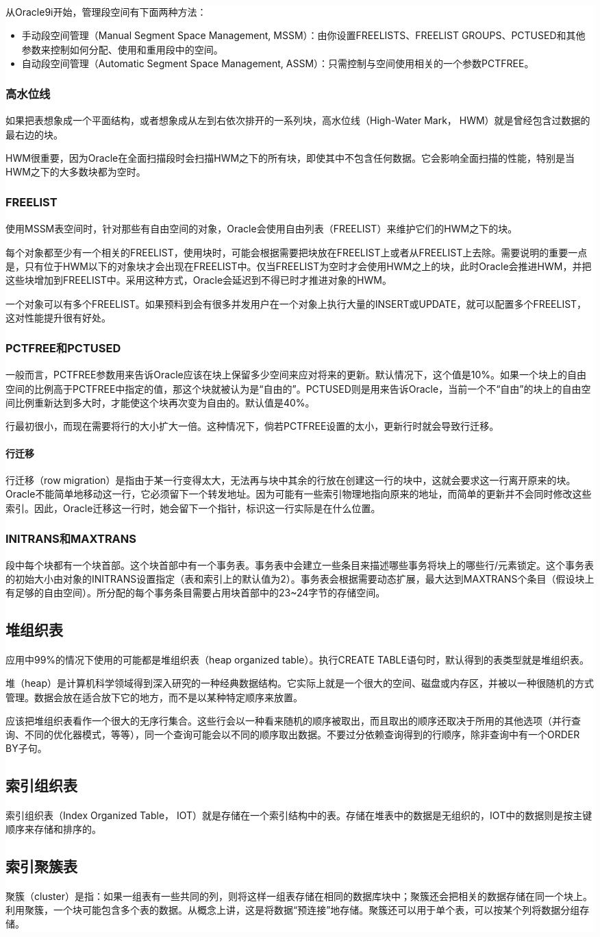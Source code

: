 从Oracle9i开始，管理段空间有下面两种方法：
- 手动段空间管理（Manual Segment Space Management, MSSM）：由你设置FREELISTS、FREELIST GROUPS、PCTUSED和其他参数来控制如何分配、使用和重用段中的空间。
- 自动段空间管理（Automatic Segment Space Management, ASSM）：只需控制与空间使用相关的一个参数PCTFREE。

### 高水位线

如果把表想象成一个平面结构，或者想象成从左到右依次排开的一系列块，高水位线（High-Water Mark， HWM）就是曾经包含过数据的最右边的块。

HWM很重要，因为Oracle在全面扫描段时会扫描HWM之下的所有块，即使其中不包含任何数据。它会影响全面扫描的性能，特别是当HWM之下的大多数块都为空时。

### FREELIST

使用MSSM表空间时，针对那些有自由空间的对象，Oracle会使用自由列表（FREELIST）来维护它们的HWM之下的块。

每个对象都至少有一个相关的FREELIST，使用块时，可能会根据需要把块放在FREELIST上或者从FREELIST上去除。需要说明的重要一点是，只有位于HWM以下的对象块才会出现在FREELIST中。仅当FREELIST为空时才会使用HWM之上的块，此时Oracle会推进HWM，并把这些块增加到FREELIST中。采用这种方式，Oracle会延迟到不得已时才推进对象的HWM。

一个对象可以有多个FREELIST。如果预料到会有很多并发用户在一个对象上执行大量的INSERT或UPDATE，就可以配置多个FREELIST，这对性能提升很有好处。

### PCTFREE和PCTUSED

一般而言，PCTFREE参数用来告诉Oracle应该在块上保留多少空间来应对将来的更新。默认情况下，这个值是10%。如果一个块上的自由空间的比例高于PCTFREE中指定的值，那这个块就被认为是“自由的”。PCTUSED则是用来告诉Oracle，当前一个不“自由”的块上的自由空间比例重新达到多大时，才能使这个块再次变为自由的。默认值是40%。

行最初很小，而现在需要将行的大小扩大一倍。这种情况下，倘若PCTFREE设置的太小，更新行时就会导致行迁移。

#### 行迁移

行迁移（row migration）是指由于某一行变得太大，无法再与块中其余的行放在创建这一行的块中，这就会要求这一行离开原来的块。Oracle不能简单地移动这一行，它必须留下一个转发地址。因为可能有一些索引物理地指向原来的地址，而简单的更新并不会同时修改这些索引。因此，Oracle迁移这一行时，她会留下一个指针，标识这一行实际是在什么位置。

### INITRANS和MAXTRANS

段中每个块都有一个块首部。这个块首部中有一个事务表。事务表中会建立一些条目来描述哪些事务将块上的哪些行/元素锁定。这个事务表的初始大小由对象的INITRANS设置指定（表和索引上的默认值为2）。事务表会根据需要动态扩展，最大达到MAXTRANS个条目（假设块上有足够的自由空间）。所分配的每个事务条目需要占用块首部中的23~24字节的存储空间。

## 堆组织表

应用中99%的情况下使用的可能都是堆组织表（heap organized table）。执行CREATE TABLE语句时，默认得到的表类型就是堆组织表。

堆（heap）是计算机科学领域得到深入研究的一种经典数据结构。它实际上就是一个很大的空间、磁盘或内存区，并被以一种很随机的方式管理。数据会放在适合放下它的地方，而不是以某种特定顺序来放置。

应该把堆组织表看作一个很大的无序行集合。这些行会以一种看来随机的顺序被取出，而且取出的顺序还取决于所用的其他选项（并行查询、不同的优化器模式，等等），同一个查询可能会以不同的顺序取出数据。不要过分依赖查询得到的行顺序，除非查询中有一个ORDER BY子句。

## 索引组织表

索引组织表（Index Organized Table， IOT）就是存储在一个索引结构中的表。存储在堆表中的数据是无组织的，IOT中的数据则是按主键顺序来存储和排序的。

## 索引聚簇表

聚簇（cluster）是指：如果一组表有一些共同的列，则将这样一组表存储在相同的数据库块中；聚簇还会把相关的数据存储在同一个块上。利用聚簇，一个块可能包含多个表的数据。从概念上讲，这是将数据“预连接”地存储。聚簇还可以用于单个表，可以按某个列将数据分组存储。
